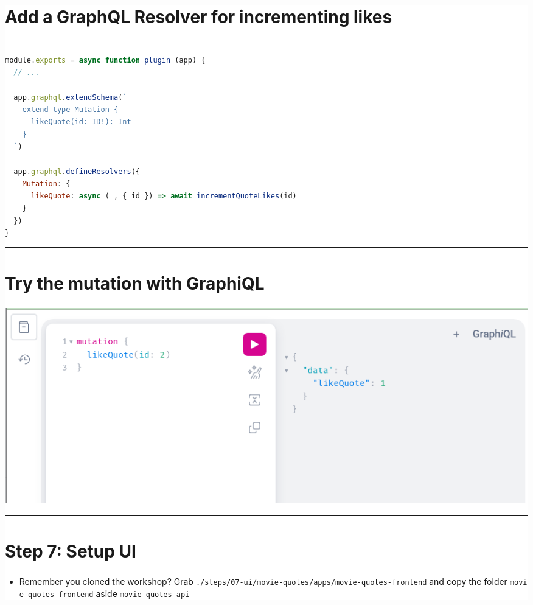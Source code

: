 
# Add a GraphQL Resolver for incrementing likes

```js {5-15}

module.exports = async function plugin (app) {
  // ...

  app.graphql.extendSchema(`
    extend type Mutation {
      likeQuote(id: ID!): Int
    }
  `)

  app.graphql.defineResolvers({
    Mutation: {
      likeQuote: async (_, { id }) => await incrementQuoteLikes(id)
    }
  })
}

```
---

# Try the mutation with GraphiQL

<img src="/assets/step-6-mutation.png" class="center">



---

# Step 7: Setup UI
- Remember you cloned the workshop? Grab `./steps/07-ui/movie-quotes/apps/movie-quotes-frontend` and copy the folder `movie-quotes-frontend` aside `movie-quotes-api`
